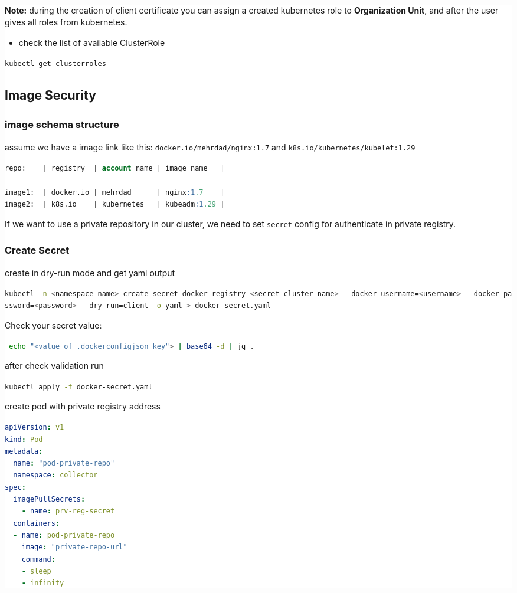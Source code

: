 **Note:** during the creation of client certificate you can assign a created kubernetes role to **Organization Unit**, and after the user gives all roles from kubernetes.

- check the list of available ClusterRole

```bash
kubectl get clusterroles
```

## Image Security

### image schema structure

assume we have a image link like this: `docker.io/mehrdad/nginx:1.7` and `k8s.io/kubernetes/kubelet:1.29`

```sql
repo:    | registry  | account name | image name   |
         -------------------------------------------
image1:  | docker.io | mehrdad      | nginx:1.7    |
image2:  | k8s.io    | kubernetes   | kubeadm:1.29 |
```

If we want to use a private repository in our cluster, we need to set `secret` config for authenticate in private registry.

### Create Secret

create in dry-run mode and get yaml output

```bash
kubectl -n <namespace-name> create secret docker-registry <secret-cluster-name> --docker-username=<username> --docker-password=<password> --dry-run=client -o yaml > docker-secret.yaml
 ```

Check your secret value:

```bash
 echo "<value of .dockerconfigjson key"> | base64 -d | jq .
```

after check validation run

```bash
kubectl apply -f docker-secret.yaml
```

create pod with private registry address

```yaml
apiVersion: v1
kind: Pod
metadata:
  name: "pod-private-repo"
  namespace: collector
spec:
  imagePullSecrets:
    - name: prv-reg-secret
  containers:
  - name: pod-private-repo
    image: "private-repo-url"
    command:
    - sleep
    - infinity
```
